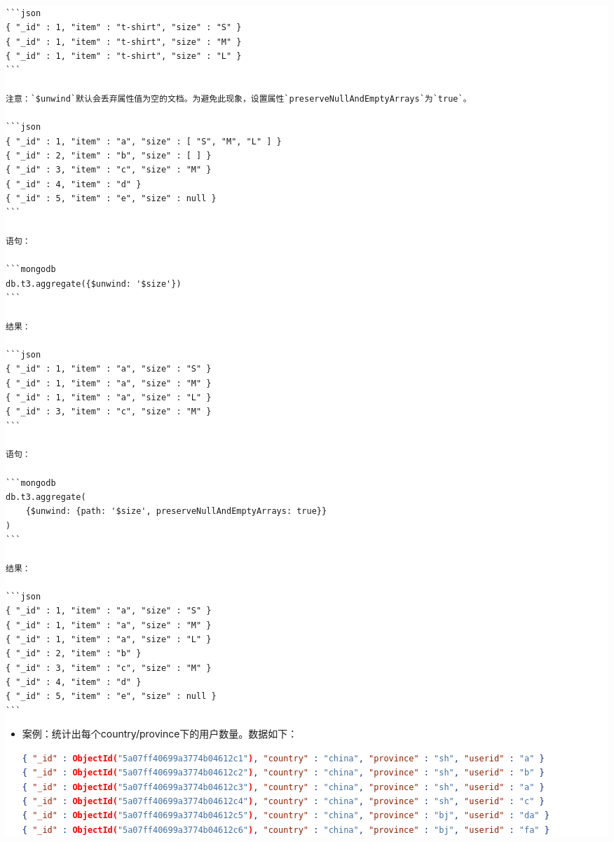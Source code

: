     ```json
    { "_id" : 1, "item" : "t-shirt", "size" : "S" }
    { "_id" : 1, "item" : "t-shirt", "size" : "M" }
    { "_id" : 1, "item" : "t-shirt", "size" : "L" }
    ```
  
    注意：`$unwind`默认会丢弃属性值为空的文档。为避免此现象，设置属性`preserveNullAndEmptyArrays`为`true`。
  
    ```json
    { "_id" : 1, "item" : "a", "size" : [ "S", "M", "L" ] }
    { "_id" : 2, "item" : "b", "size" : [ ] }
    { "_id" : 3, "item" : "c", "size" : "M" }
    { "_id" : 4, "item" : "d" }
    { "_id" : 5, "item" : "e", "size" : null }
    ```
  
    语句：
  
    ```mongodb
    db.t3.aggregate({$unwind: '$size'})
    ```
  
    结果：
  
    ```json
    { "_id" : 1, "item" : "a", "size" : "S" }
    { "_id" : 1, "item" : "a", "size" : "M" }
    { "_id" : 1, "item" : "a", "size" : "L" }
    { "_id" : 3, "item" : "c", "size" : "M" }
    ```
  
    语句：
  
    ```mongodb
    db.t3.aggregate(
    	{$unwind: {path: '$size', preserveNullAndEmptyArrays: true}}
    )
    ```
  
    结果：
  
    ```json
    { "_id" : 1, "item" : "a", "size" : "S" }
    { "_id" : 1, "item" : "a", "size" : "M" }
    { "_id" : 1, "item" : "a", "size" : "L" }
    { "_id" : 2, "item" : "b" }
    { "_id" : 3, "item" : "c", "size" : "M" }
    { "_id" : 4, "item" : "d" }
    { "_id" : 5, "item" : "e", "size" : null }
    ```
  
    
  
- 案例：统计出每个country/province下的用户数量。数据如下：

  ```json
  { "_id" : ObjectId("5a07ff40699a3774b04612c1"), "country" : "china", "province" : "sh", "userid" : "a" }
  { "_id" : ObjectId("5a07ff40699a3774b04612c2"), "country" : "china", "province" : "sh", "userid" : "b" }
  { "_id" : ObjectId("5a07ff40699a3774b04612c3"), "country" : "china", "province" : "sh", "userid" : "a" }
  { "_id" : ObjectId("5a07ff40699a3774b04612c4"), "country" : "china", "province" : "sh", "userid" : "c" }
  { "_id" : ObjectId("5a07ff40699a3774b04612c5"), "country" : "china", "province" : "bj", "userid" : "da" }
  { "_id" : ObjectId("5a07ff40699a3774b04612c6"), "country" : "china", "province" : "bj", "userid" : "fa" }
  ```
